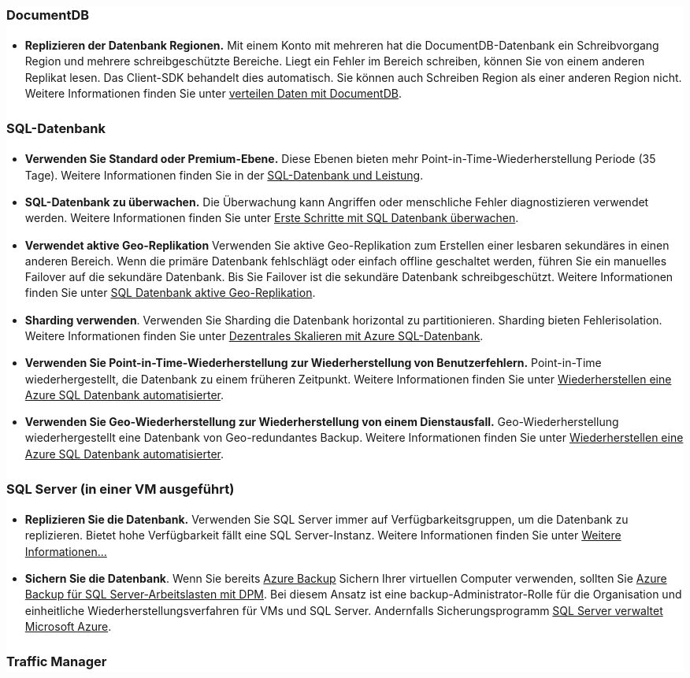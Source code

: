 ###  <a name="documentdb"></a>DocumentDB 

- **Replizieren der Datenbank Regionen.** Mit einem Konto mit mehreren hat die DocumentDB-Datenbank ein Schreibvorgang Region und mehrere schreibgeschützte Bereiche. Liegt ein Fehler im Bereich schreiben, können Sie von einem anderen Replikat lesen. Das Client-SDK behandelt dies automatisch. Sie können auch Schreiben Region als einer anderen Region nicht. Weitere Informationen finden Sie unter [verteilen Daten mit DocumentDB](../documentdb/documentdb-distribute-data-globally.md).


###  <a name="sql-database"></a>SQL-Datenbank 

- **Verwenden Sie Standard oder Premium-Ebene.** Diese Ebenen bieten mehr Point-in-Time-Wiederherstellung Periode (35 Tage). Weitere Informationen finden Sie in der [SQL-Datenbank und Leistung](../sql-database/sql-database-service-tiers.md).

- **SQL-Datenbank zu überwachen.** Die Überwachung kann Angriffen oder menschliche Fehler diagnostizieren verwendet werden. Weitere Informationen finden Sie unter [Erste Schritte mit SQL Datenbank überwachen](../sql-database/sql-database-auditing-get-started.md). 

- **Verwendet aktive Geo-Replikation** Verwenden Sie aktive Geo-Replikation zum Erstellen einer lesbaren sekundäres in einen anderen Bereich.  Wenn die primäre Datenbank fehlschlägt oder einfach offline geschaltet werden, führen Sie ein manuelles Failover auf die sekundäre Datenbank.  Bis Sie Failover ist die sekundäre Datenbank schreibgeschützt.  Weitere Informationen finden Sie unter [SQL Datenbank aktive Geo-Replikation](../sql-database/sql-database-geo-replication-overview.md). 

- **Sharding verwenden**. Verwenden Sie Sharding die Datenbank horizontal zu partitionieren. Sharding bieten Fehlerisolation. Weitere Informationen finden Sie unter [Dezentrales Skalieren mit Azure SQL-Datenbank](../sql-database/sql-database-elastic-scale-introduction.md). 

- **Verwenden Sie Point-in-Time-Wiederherstellung zur Wiederherstellung von Benutzerfehlern.**  Point-in-Time wiederhergestellt, die Datenbank zu einem früheren Zeitpunkt. Weitere Informationen finden Sie unter [Wiederherstellen eine Azure SQL Datenbank automatisierter][sql-restore].

- **Verwenden Sie Geo-Wiederherstellung zur Wiederherstellung von einem Dienstausfall.** Geo-Wiederherstellung wiederhergestellt eine Datenbank von Geo-redundantes Backup.  Weitere Informationen finden Sie unter [Wiederherstellen eine Azure SQL Datenbank automatisierter][sql-restore].


###  <a name="sql-server-running-in-a-vm"></a>SQL Server (in einer VM ausgeführt)

- **Replizieren Sie die Datenbank.** Verwenden Sie SQL Server immer auf Verfügbarkeitsgruppen, um die Datenbank zu replizieren. Bietet hohe Verfügbarkeit fällt eine SQL Server-Instanz. Weitere Informationen finden Sie unter [Weitere Informationen...](guidance-compute-n-tier-vm.md) 

- **Sichern Sie die Datenbank**. Wenn Sie bereits [Azure Backup](https://azure.microsoft.com/documentation/services/backup/) Sichern Ihrer virtuellen Computer verwenden, sollten Sie [Azure Backup für SQL Server-Arbeitslasten mit DPM](../backup/backup-azure-backup-sql.md). Bei diesem Ansatz ist eine backup-Administrator-Rolle für die Organisation und einheitliche Wiederherstellungsverfahren für VMs und SQL Server. Andernfalls Sicherungsprogramm [SQL Server verwaltet Microsoft Azure](https://msdn.microsoft.com/library/dn449496.aspx). 


###  <a name="traffic-manager"></a>Traffic Manager 


[app-service-autoscale]: ../monitoring-and-diagnostics/insights-how-to-scale.md
[azure-backup]: https://azure.microsoft.com/documentation/services/backup/
[boot-diagnostics]: https://azure.microsoft.com/blog/boot-diagnostics-for-virtual-machines-v2/
[circuit-breaker]: https://msdn.microsoft.com/library/dn589784.aspx
[cloud-service-autoscale]: ../cloud-services/cloud-services-how-to-scale.md
[diagnostics-logs]: ../monitoring-and-diagnostics/monitoring-overview-of-diagnostic-logs.md
[fma]: guidance-resiliency-failure-mode-analysis.md
[guidance-resilient-deployment]: guidance-resiliency-overview.md#resilient-deployment
[load-balancer]: load-balancer/load-balancer-overview.md
[monitoring-and-diagnostics-guidance]: ../best-practices-monitoring.md
[resource-manager]: ../azure-resource-manager/resource-group-overview.md
[retry-pattern]: https://msdn.microsoft.com/library/dn589788.aspx
[retry-service-guidance]: ../best-practices-retry-service-specific.md
[search-optimization]: ../search/search-performance-optimization.md
[sql-backup]: ../sql-database/sql-database-automated-backups.md
[sql-restore]: ../sql-database/sql-database-recovery-using-backups.md
[traffic-manager]: ../traffic-manager/traffic-manager-overview.md
[traffic-manager-routing]: ../traffic-manager/traffic-manager-routing-methods.md
[vmss-autoscale]: ../virtual-machine-scale-sets/virtual-machine-scale-sets-autoscale-overview.md